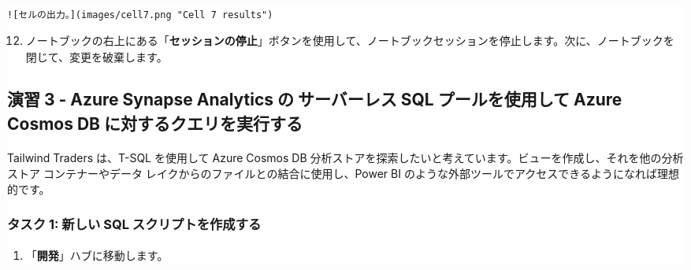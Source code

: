     ![セルの出力。](images/cell7.png "Cell 7 results")

12. ノートブックの右上にある「**セッションの停止**」ボタンを使用して、ノートブックセッションを停止します。次に、ノートブックを閉じて、変更を破棄します。

## 演習 3 - Azure Synapse Analytics の サーバーレス SQL プールを使用して Azure Cosmos DB に対するクエリを実行する

Tailwind Traders は、T-SQL を使用して Azure Cosmos DB 分析ストアを探索したいと考えています。ビューを作成し、それを他の分析ストア コンテナーやデータ レイクからのファイルとの結合に使用し、Power BI のような外部ツールでアクセスできるようになれば理想的です。

### タスク 1: 新しい SQL スクリプトを作成する

1. 「**開発**」ハブに移動します。
